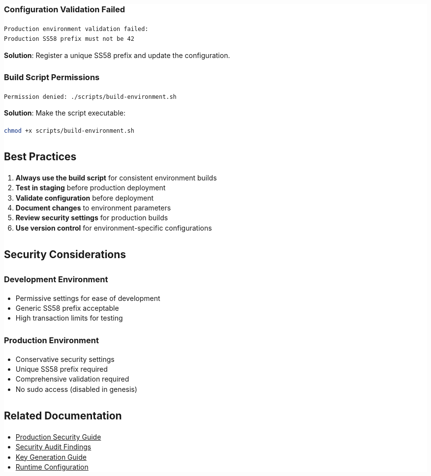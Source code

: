 ### Configuration Validation Failed
```
Production environment validation failed:
Production SS58 prefix must not be 42
```
**Solution**: Register a unique SS58 prefix and update the configuration.

### Build Script Permissions
```
Permission denied: ./scripts/build-environment.sh
```
**Solution**: Make the script executable:
```bash
chmod +x scripts/build-environment.sh
```

## Best Practices

1. **Always use the build script** for consistent environment builds
2. **Test in staging** before production deployment
3. **Validate configuration** before deployment
4. **Document changes** to environment parameters
5. **Review security settings** for production builds
6. **Use version control** for environment-specific configurations

## Security Considerations

### Development Environment
- Permissive settings for ease of development
- Generic SS58 prefix acceptable
- High transaction limits for testing

### Production Environment
- Conservative security settings
- Unique SS58 prefix required
- Comprehensive validation required
- No sudo access (disabled in genesis)

## Related Documentation

- [Production Security Guide](PRODUCTION_SECURITY_GUIDE.md)
- [Security Audit Findings](AUDIT_FINDINGS.md)
- [Key Generation Guide](../scripts/generate-production-keys.sh)
- [Runtime Configuration](../runtime/src/configs/environments.rs)